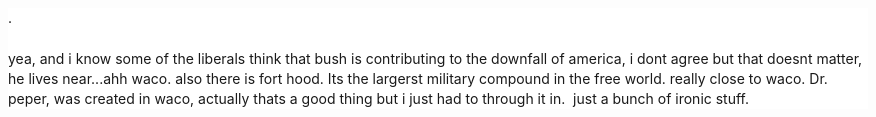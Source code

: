 </a>
.
<br>
<br>
yea, and i know some of the liberals think that bush is contributing to the downfall of america, i dont agree but that doesnt matter, he lives near...ahh waco. also there is fort hood. Its the largerst military compound in the free world. really close to waco. Dr. peper, was created in waco, actually thats a good thing but i just had to through it in.  just a bunch of ironic stuff.
</section>